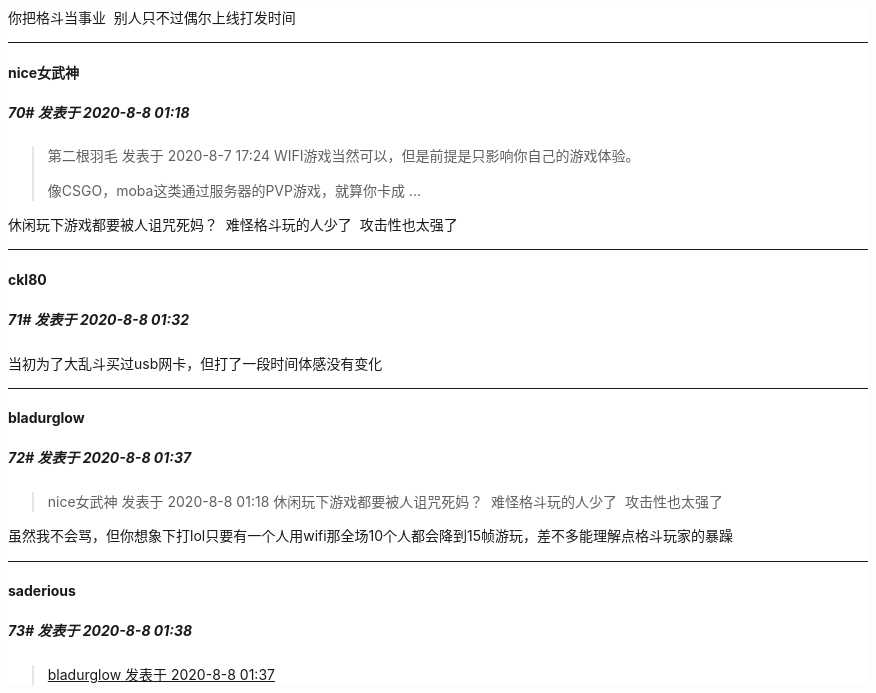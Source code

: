 你把格斗当事业  别人只不过偶尔上线打发时间







*****

####  nice女武神  
##### 70#       发表于 2020-8-8 01:18



<blockquote>第二根羽毛 发表于 2020-8-7 17:24
WIFI游戏当然可以，但是前提是只影响你自己的游戏体验。

像CSGO，moba这类通过服务器的PVP游戏，就算你卡成 ...</blockquote>
休闲玩下游戏都要被人诅咒死妈？  难怪格斗玩的人少了  攻击性也太强了







*****

####  ckl80  
##### 71#       发表于 2020-8-8 01:32




当初为了大乱斗买过usb网卡，但打了一段时间体感没有变化







*****

####  bladurglow  
##### 72#       发表于 2020-8-8 01:37



<blockquote>nice女武神 发表于 2020-8-8 01:18
休闲玩下游戏都要被人诅咒死妈？  难怪格斗玩的人少了  攻击性也太强了</blockquote>
虽然我不会骂，但你想象下打lol只要有一个人用wifi那全场10个人都会降到15帧游玩，差不多能理解点格斗玩家的暴躁







*****

####  saderious  
##### 73#       发表于 2020-8-8 01:38



<blockquote><a href="httphttps://bbs.saraba1st.com/2b/forum.php?mod=redirect&amp;goto=findpost&amp;pid=48355760&amp;ptid=1953570" target="_blank">bladurglow 发表于 2020-8-8 01:37</a>
